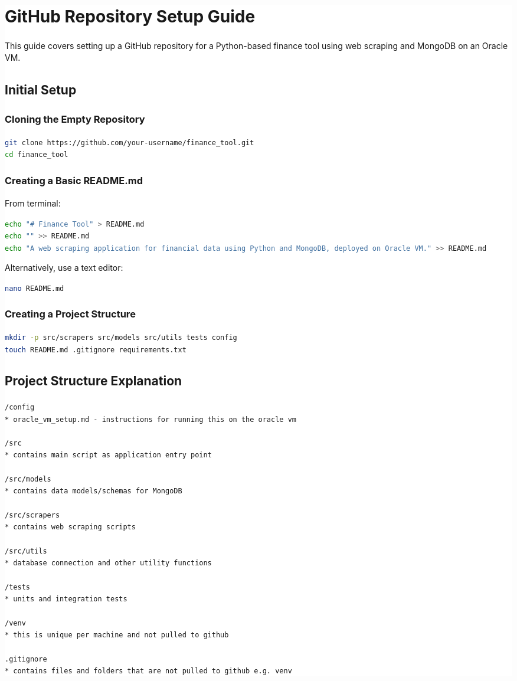 # GitHub Repository Setup Guide

This guide covers setting up a GitHub repository for a Python-based finance tool using web scraping and MongoDB on an Oracle VM.

## Initial Setup

### Cloning the Empty Repository
```bash
git clone https://github.com/your-username/finance_tool.git
cd finance_tool
```

### Creating a Basic README.md
From terminal:
```bash
echo "# Finance Tool" > README.md
echo "" >> README.md
echo "A web scraping application for financial data using Python and MongoDB, deployed on Oracle VM." >> README.md
```

Alternatively, use a text editor:
```bash
nano README.md
```

### Creating a Project Structure
```bash
mkdir -p src/scrapers src/models src/utils tests config
touch README.md .gitignore requirements.txt
```

## Project Structure Explanation

```
/config
* oracle_vm_setup.md - instructions for running this on the oracle vm

/src
* contains main script as application entry point

/src/models
* contains data models/schemas for MongoDB

/src/scrapers
* contains web scraping scripts

/src/utils
* database connection and other utility functions

/tests
* units and integration tests

/venv
* this is unique per machine and not pulled to github

.gitignore
* contains files and folders that are not pulled to github e.g. venv
```
